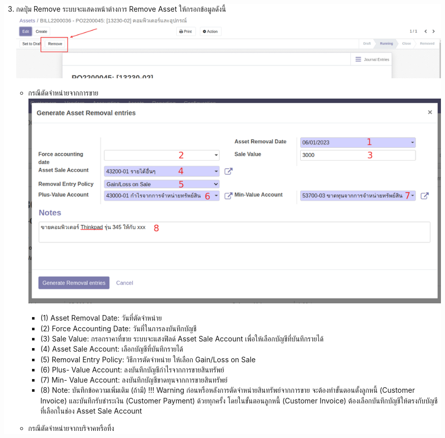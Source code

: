 3. กดปุ่ม Remove ระบบจะแสดงหน้าต่างการ Remove Asset ให้กรอกข้อมูลดังนี้
![](img/ass_20.png)

    * กรณีตัดจำหน่ายจากการขาย
    ![](img/ass_21-1.png)

        * (1) Asset Removal Date: วันที่ตัดจําหน่าย
        * (2) Force Accounting Date: วันที่ในการลงบันทึกบัญชี
        * (3) Sale Value: กรอกราคาที่ขาย ระบบจะแสงฟิลด์ Asset Sale Account เพื่อให้เลือกบัญชีที่บันทึกรายได้
        * (4) Asset Sale Account: เลือกบัญชีที่บันทึกรายได้
        * (5) Removal Entry Policy: วิธีการตัดจำหน่าย ให้เลือก Gain/Loss on Sale
        * (6) Plus- Value Account: ลงบันทึกบัญชีกําไรจากการขายสินทรัพย์
        * (7) Min- Value Account: ลงบันทึกบัญชีขาดทุนจากการขายสินทรัพย์
        * (8) Note: บันทึกข้อความเพิ่มเติม (ถ้ามี)
        !!! Warning
            ก่อนหรือหลังการตัดจำหน่ายสินทรัพย์จากการขาย จะต้องทำขั้นตอนตั้งลูกหนี้ (Customer Invoice) และบันทึกรับชำระเงิน (Customer Payment) ด้วยทุกครั้ง 
            โดยในขั้นตอนลูกหนี้ (Customer Invoice) ต้องเลือกบันทึกบัญชีให้ตรงกับบัญชีที่เลือกในช่อง Asset Sale Account 
        
    * กรณีตัดจำหน่ายจากบริจาคหรือทิ้ง